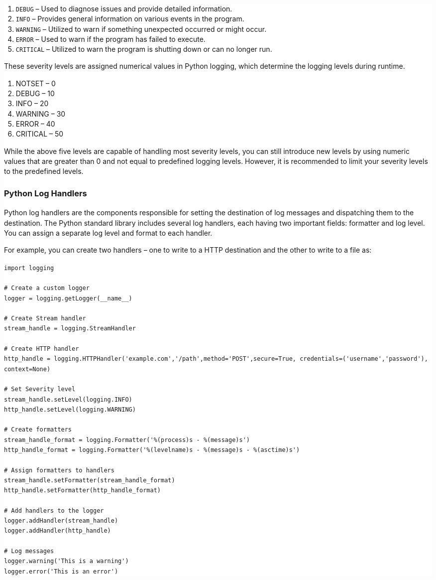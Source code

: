 1.  `DEBUG` – Used to diagnose issues and provide detailed information.
2.  `INFO` – Provides general information on various events in the program.
3.  `WARNING` – Utilized to warn if something unexpected occurred or might occur.
4.  `ERROR` – Used to warn if the program has failed to execute.
5.  `CRITICAL` – Utilized to warn the program is shutting down or can no longer run.

These severity levels are assigned numerical values in Python logging, which determine the logging levels during runtime.

1.  NOTSET – 0
2.  DEBUG – 10
3.  INFO – 20
4.  WARNING – 30
5.  ERROR – 40
6.  CRITICAL – 50

While the above five levels are capable of handling most severity levels, you can still introduce new levels by using numeric values that are greater than 0 and not equal to predefined logging levels. However, it is recommended to limit your severity levels to the predefined levels.

### Python Log Handlers

Python log handlers are the components responsible for setting the destination of log messages and dispatching them to the destination. The Python standard library includes several log handlers, each having two important fields: formatter and log level. You can assign a separate log level and format to each handler.

For example, you can create two handlers – one to write to a HTTP destination and the other to write to a file as:

```
import logging 

# Create a custom logger
logger = logging.getLogger(__name__) 

# Create Stream handler
stream_handle = logging.StreamHandler 

# Create HTTP handler
http_handle = logging.HTTPHandler('example.com','/path',method='POST',secure=True, credentials=('username','password'), context=None) 

# Set Severity level
stream_handle.setLevel(logging.INFO)
http_handle.setLevel(logging.WARNING) 

# Create formatters 
stream_handle_format = logging.Formatter('%(process)s - %(message)s')
http_handle_format = logging.Formatter('%(levelname)s - %(message)s - %(asctime)s') 

# Assign formatters to handlers
stream_handle.setFormatter(stream_handle_format)
http_handle.setFormatter(http_handle_format) 

# Add handlers to the logger
logger.addHandler(stream_handle)
logger.addHandler(http_handle) 

# Log messages
logger.warning('This is a warning')
logger.error('This is an error')
```
